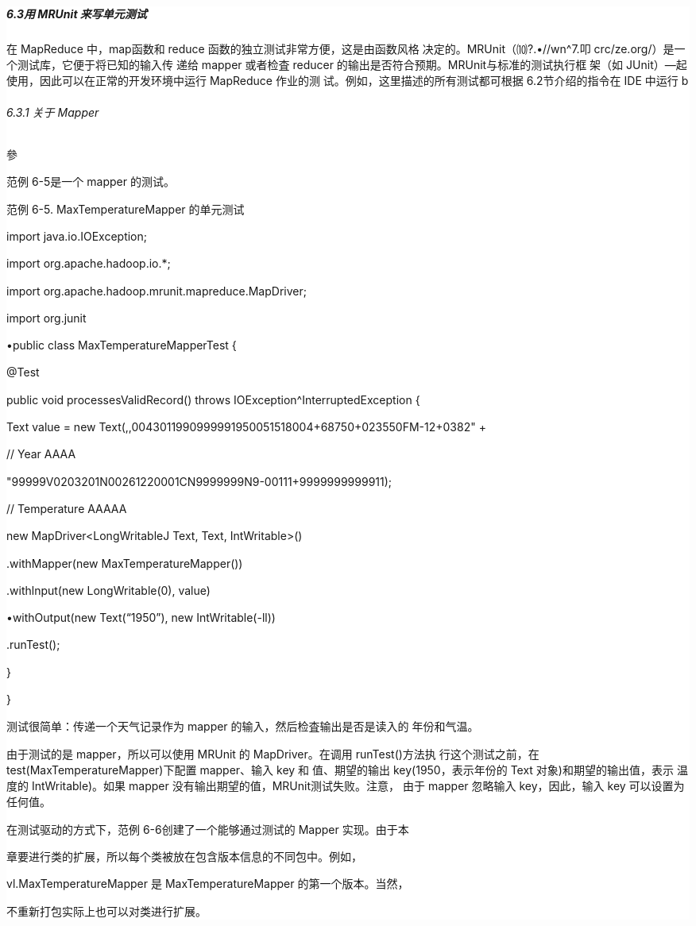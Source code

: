 ##### 6.3用 MRUnit 来写单元测试

在 MapReduce 中，map函数和 reduce 函数的独立测试非常方便，这是由函数风格 决定的。MRUnit（⑽?.•//wn^7.叩 crc/ze.org/）是一个测试库，它便于将已知的输入传 递给 mapper 或者检査 reducer 的输出是否符合预期。MRUnit与标准的测试执行框 架（如 JUnit）—起使用，因此可以在正常的开发环境中运行 MapReduce 作业的测 试。例如，这里描述的所有测试都可根据 6.2节介绍的指令在 IDE 中运行 b

###### 6.3.1 关于 Mapper

參

范例 6-5是一个 mapper 的测试。

范例 6-5. MaxTemperatureMapper 的单元测试

import java.io.IOException;

import org.apache.hadoop.io.*;

import org.apache.hadoop.mrunit.mapreduce.MapDriver;

import org.junit

•public class MaxTemperatureMapperTest {

@Test

public void processesValidRecord() throws IOException^InterruptedException {

Text value = new Text(,,0043011990999991950051518004+68750+023550FM-12+0382" +

// Year AAAA

"99999V0203201N00261220001CN9999999N9-00111+9999999999911);

// Temperature AAAAA

new MapDriver<LongWritableJ Text, Text, IntWritable>()

.withMapper(new MaxTemperatureMapper())

.withlnput(new LongWritable(0), value)

•withOutput(new Text(“1950”), new IntWritable(-ll))

.runTest();

}

}

测试很简单：传递一个天气记录作为 mapper 的输入，然后检査输出是否是读入的 年份和气温。

由于测试的是 mapper，所以可以使用 MRUnit 的 MapDriver。在调用 runTest()方法执 行这个测试之前，在 test(MaxTemperatureMapper)下配置 mapper、输入 key 和 值、期望的输出 key(1950，表示年份的 Text 对象)和期望的输出值，表示 温度的 IntWritable)。如果 mapper 没有输出期望的值，MRUnit测试失败。注意， 由于 mapper 忽略输入 key，因此，输入 key 可以设置为任何值。

在测试驱动的方式下，范例 6-6创建了一个能够通过测试的 Mapper 实现。由于本

章要进行类的扩展，所以每个类被放在包含版本信息的不同包中。例如，

vl.MaxTemperatureMapper 是 MaxTemperatureMapper 的第一个版本。当然，

不重新打包实际上也可以对类进行扩展。
